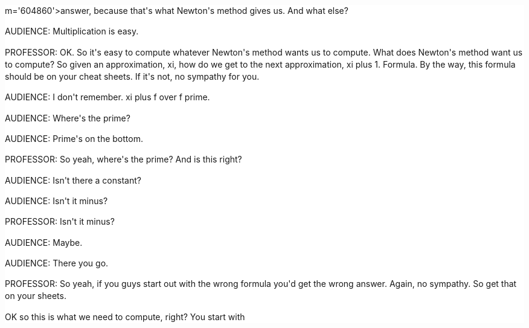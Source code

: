   m='604860'>answer,</span> <span m='605190'>because</span> <span
  m='605530'>that's</span> <span m='605730'>what</span> <span
  m='605870'>Newton's</span> <span m='606340'>method</span> <span
  m='606710'>gives</span> <span m='606940'>us.</span> <span
  m='607740'>And</span> <span m='608170'>what</span> <span
  m='608330'>else?</span> </p><p><span m='608990'>AUDIENCE: Multiplication
  is</span> <span m='609970'>easy.</span> </p><p><span m='614390'>PROFESSOR:
  OK.</span> <span m='616370'>So</span> <span m='616550'>it's</span> <span
  m='616710'>easy</span> <span m='617000'>to</span> <span
  m='617110'>compute</span> <span m='617560'>whatever</span> <span
  m='617980'>Newton's</span> <span m='618600'>method</span> <span
  m='618910'>wants</span> <span m='619160'>us</span> <span m='619280'>to</span>
  <span m='619380'>compute.</span> <span m='620620'>What</span> <span
  m='620820'>does</span> <span m='621010'>Newton's</span> <span
  m='621450'>method</span> <span m='621760'>want</span> <span
  m='621970'>us</span> <span m='622100'>to</span> <span
  m='622190'>compute?</span> <span m='623570'>So</span> <span
  m='623750'>given</span> <span m='624040'>an</span> <span
  m='624170'>approximation,</span> <span m='627050'>xi,</span> <span
  m='627680'>how</span> <span m='627950'>do</span> <span m='628100'>we</span>
  <span m='628230'>get</span> <span m='628530'>to</span> <span
  m='629160'>the</span> <span m='629330'>next</span> <span
  m='629550'>approximation,</span> <span m='630340'>xi</span> <span
  m='630680'>plus 1.</span> <span m='631320'>Formula.</span> <span
  m='632650'>By</span> <span m='632680'>the</span> <span m='632780'>way,</span>
  <span m='632880'>this</span> <span m='633060'>formula</span> <span
  m='633440'>should</span> <span m='633630'>be</span> <span m='633770'>on</span>
  <span m='633860'>your</span> <span m='634000'>cheat</span> <span
  m='634240'>sheets.</span> <span m='634520'>If</span> <span
  m='634640'>it's</span> <span m='634850'>not,</span> <span m='635140'>no</span>
  <span m='635320'>sympathy</span> <span m='635750'>for</span> <span
  m='635920'>you.</span> </p><p><span m='637564'>AUDIENCE: I don't</span> <span
  m='638052'>remember.</span> <span m='639516'>xi</span> <span
  m='640980'>plus</span> <span m='642444'>f</span> <span m='643420'>over</span>
  <span m='643908'>f</span> <span m='644396'>prime.</span> </p><p><span
  m='651250'>AUDIENCE: Where's the prime?</span> </p><p><span
  m='652440'>AUDIENCE: Prime's</span> <span m='652890'>on the</span> <span
  m='653340'>bottom.</span> </p><p><span m='654240'>PROFESSOR: So</span> <span
  m='654880'>yeah,</span> <span m='655220'>where's</span> <span
  m='655440'>the</span> <span m='655540'>prime?</span> <span
  m='656320'>And</span> <span m='657040'>is</span> <span m='657320'>this</span>
  <span m='658350'>right?</span> </p><p><span m='661976'>AUDIENCE: Isn't</span>
  <span m='662464'>there a</span> <span m='662952'>constant?</span> </p><p><span
  m='665392'>AUDIENCE: Isn't it</span> <span m='665880'>minus?</span>
  </p><p><span m='666860'>PROFESSOR: Isn't</span> <span m='666960'>it</span>
  <span m='667150'>minus?</span> </p><p><span m='668341'>AUDIENCE: Maybe.</span>
  </p><p><span m='671287'>AUDIENCE: There you go.</span> </p><p><span
  m='672270'>PROFESSOR: So</span> <span m='672510'>yeah,</span> <span
  m='672660'>if</span> <span m='672870'>you guys</span> <span
  m='672960'>start</span> <span m='673270'>out</span> <span
  m='673390'>with</span> <span m='673520'>the</span> <span
  m='673630'>wrong</span> <span m='673840'>formula</span> <span
  m='674350'>you'd</span> <span m='674450'>get</span> <span
  m='674690'>the</span> <span m='674800'>wrong</span> <span
  m='674990'>answer.</span> <span m='675640'>Again,</span> <span
  m='675900'>no</span> <span m='676020'>sympathy.</span> <span
  m='677490'>So</span> <span m='678050'>get</span> <span m='678200'>that</span>
  <span m='678390'>on</span> <span m='678480'>your</span> <span
  m='678590'>sheets.</span> </p><p><span m='680500'>OK</span> <span
  m='680740'>so</span> <span m='681690'>this</span> <span m='682240'>is</span>
  <span m='682410'>what</span> <span m='682600'>we</span> <span
  m='682700'>need</span> <span m='682850'>to</span> <span
  m='682930'>compute,</span> <span m='683380'>right?</span> <span
  m='683570'>You</span> <span m='683780'>start with</span> <span
